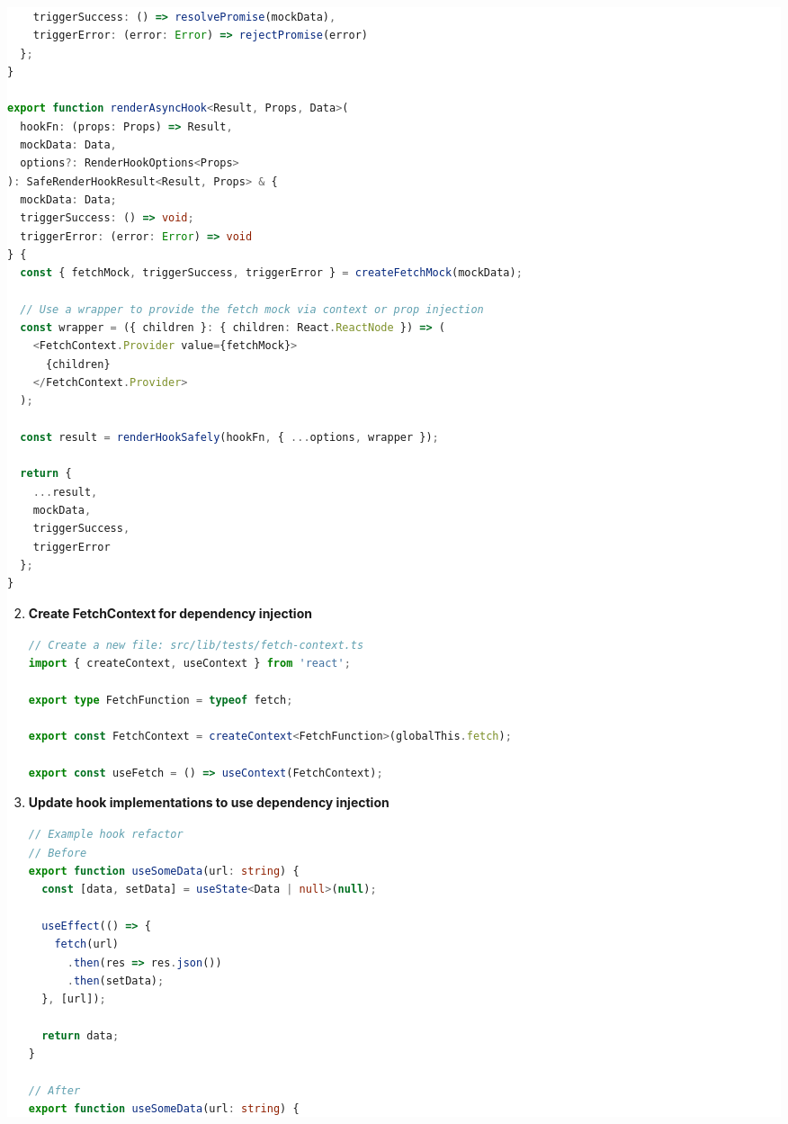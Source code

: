    ```typescript
       triggerSuccess: () => resolvePromise(mockData),
       triggerError: (error: Error) => rejectPromise(error)
     };
   }
   
   export function renderAsyncHook<Result, Props, Data>(
     hookFn: (props: Props) => Result,
     mockData: Data,
     options?: RenderHookOptions<Props>
   ): SafeRenderHookResult<Result, Props> & { 
     mockData: Data; 
     triggerSuccess: () => void; 
     triggerError: (error: Error) => void 
   } {
     const { fetchMock, triggerSuccess, triggerError } = createFetchMock(mockData);
     
     // Use a wrapper to provide the fetch mock via context or prop injection
     const wrapper = ({ children }: { children: React.ReactNode }) => (
       <FetchContext.Provider value={fetchMock}>
         {children}
       </FetchContext.Provider>
     );
     
     const result = renderHookSafely(hookFn, { ...options, wrapper });
     
     return {
       ...result,
       mockData,
       triggerSuccess,
       triggerError
     };
   }
   ```

2. **Create FetchContext for dependency injection**
   ```typescript
   // Create a new file: src/lib/tests/fetch-context.ts
   import { createContext, useContext } from 'react';

   export type FetchFunction = typeof fetch;
   
   export const FetchContext = createContext<FetchFunction>(globalThis.fetch);
   
   export const useFetch = () => useContext(FetchContext);
   ```

3. **Update hook implementations to use dependency injection**
   ```typescript
   // Example hook refactor
   // Before
   export function useSomeData(url: string) {
     const [data, setData] = useState<Data | null>(null);
     
     useEffect(() => {
       fetch(url)
         .then(res => res.json())
         .then(setData);
     }, [url]);
     
     return data;
   }
   
   // After
   export function useSomeData(url: string) {
   ```